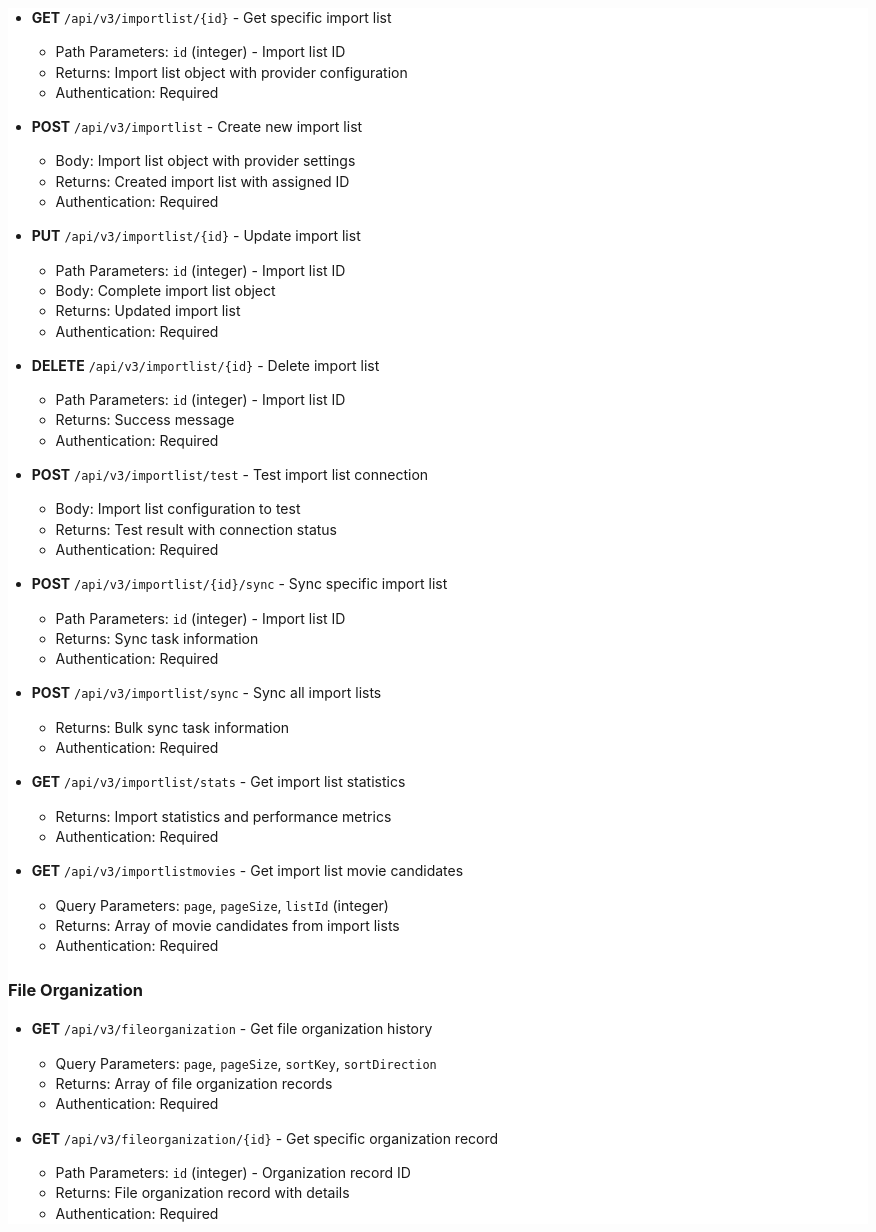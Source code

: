 - **GET** `/api/v3/importlist/{id}` - Get specific import list
  - Path Parameters: `id` (integer) - Import list ID
  - Returns: Import list object with provider configuration
  - Authentication: Required

- **POST** `/api/v3/importlist` - Create new import list
  - Body: Import list object with provider settings
  - Returns: Created import list with assigned ID
  - Authentication: Required

- **PUT** `/api/v3/importlist/{id}` - Update import list
  - Path Parameters: `id` (integer) - Import list ID
  - Body: Complete import list object
  - Returns: Updated import list
  - Authentication: Required

- **DELETE** `/api/v3/importlist/{id}` - Delete import list
  - Path Parameters: `id` (integer) - Import list ID
  - Returns: Success message
  - Authentication: Required

- **POST** `/api/v3/importlist/test` - Test import list connection
  - Body: Import list configuration to test
  - Returns: Test result with connection status
  - Authentication: Required

- **POST** `/api/v3/importlist/{id}/sync` - Sync specific import list
  - Path Parameters: `id` (integer) - Import list ID
  - Returns: Sync task information
  - Authentication: Required

- **POST** `/api/v3/importlist/sync` - Sync all import lists
  - Returns: Bulk sync task information
  - Authentication: Required

- **GET** `/api/v3/importlist/stats` - Get import list statistics
  - Returns: Import statistics and performance metrics
  - Authentication: Required

- **GET** `/api/v3/importlistmovies` - Get import list movie candidates
  - Query Parameters: `page`, `pageSize`, `listId` (integer)
  - Returns: Array of movie candidates from import lists
  - Authentication: Required

### File Organization

- **GET** `/api/v3/fileorganization` - Get file organization history
  - Query Parameters: `page`, `pageSize`, `sortKey`, `sortDirection`
  - Returns: Array of file organization records
  - Authentication: Required

- **GET** `/api/v3/fileorganization/{id}` - Get specific organization record
  - Path Parameters: `id` (integer) - Organization record ID
  - Returns: File organization record with details
  - Authentication: Required
